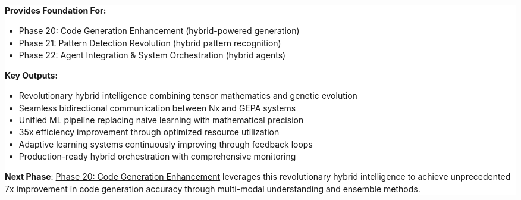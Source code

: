 **Provides Foundation For:**
- Phase 20: Code Generation Enhancement (hybrid-powered generation)
- Phase 21: Pattern Detection Revolution (hybrid pattern recognition)
- Phase 22: Agent Integration & System Orchestration (hybrid agents)

**Key Outputs:**
- Revolutionary hybrid intelligence combining tensor mathematics and genetic evolution
- Seamless bidirectional communication between Nx and GEPA systems
- Unified ML pipeline replacing naive learning with mathematical precision
- 35x efficiency improvement through optimized resource utilization
- Adaptive learning systems continuously improving through feedback loops
- Production-ready hybrid orchestration with comprehensive monitoring

**Next Phase**: [Phase 20: Code Generation Enhancement](phase-20-code-generation.md) leverages this revolutionary hybrid intelligence to achieve unprecedented 7x improvement in code generation accuracy through multi-modal understanding and ensemble methods.